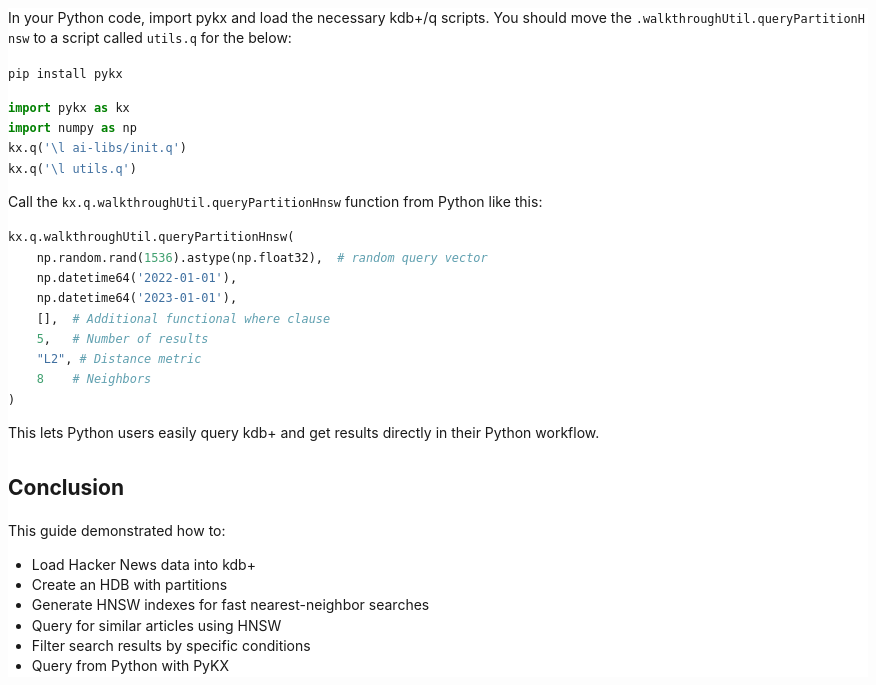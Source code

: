 In your Python code, import pykx and load the necessary kdb+/q scripts. You should move the `.walkthroughUtil.queryPartitionHnsw` to a script called `utils.q` for the below:
```bash
pip install pykx
```
```python
import pykx as kx
import numpy as np
kx.q('\l ai-libs/init.q')
kx.q('\l utils.q')
```

Call the  `kx.q.walkthroughUtil.queryPartitionHnsw` function from Python like this:
```python
kx.q.walkthroughUtil.queryPartitionHnsw(
    np.random.rand(1536).astype(np.float32),  # random query vector
    np.datetime64('2022-01-01'),
    np.datetime64('2023-01-01'),
    [],  # Additional functional where clause
    5,   # Number of results
    "L2", # Distance metric
    8    # Neighbors
)
```

This lets Python users easily query kdb+ and get results directly in their Python workflow.

## Conclusion

This guide demonstrated how to:
- Load Hacker News data into kdb+
- Create an HDB with partitions
- Generate HNSW indexes for fast nearest-neighbor searches
- Query for similar articles using HNSW
- Filter search results by specific conditions
- Query from Python with PyKX

